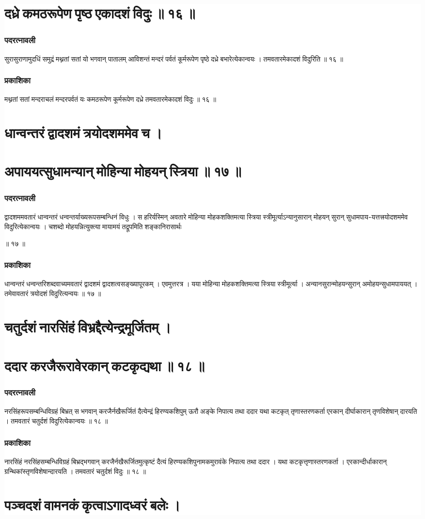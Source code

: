 # दध्रे कमठरूपेण पृष्ठ एकादशं विदुः ॥ १६ ॥

### **पदरत्नावली**

सुरासुराणामुदधिं समुद्रं मथ्नतां सतां यो भगवान् पातालम् आविशन्तं मन्दरं पर्वतं कूर्मरूपेण पृष्ठे दध्रे बभारेत्येकान्वयः । तमवतारमेकादशं विदुरिति ॥ १६ ॥

### **प्रकाशिका**

मथ्नतां सतां मन्दराचलं मन्दरपर्वतं यः कमठरूपेण कूर्मरूपेण दध्रे तमवतारमेकादशं विदुः ॥ १६ ॥

# धान्वन्तरं द्वादशमं त्रयोदशममेव च ।

# अपाययत्सुधामन्यान् मोहिन्या मोहयन् स्त्रिया ॥ १७ ॥

### **पदरत्नावली**

द्वादशममवतारं धान्वन्तरं धन्वन्तर्याख्यरूपसम्बन्धिनं विधुः । स हरिर्यस्मिन् अवतारे मोहिन्या मोहकशक्तिमत्या स्त्रिया स्त्रीमूर्त्याऽन्यानुसारान् मोहयन् सुरान् सुधामपाय-यत्तत्त्रयोदशममेव विदुरित्येकान्वयः । चशब्दो मोहयन्नित्युक्त्या मायामयं तद्रूपमिति शङ्कानिरासार्थः

॥ १७ ॥

### **प्रकाशिका**

धान्वन्तरं धन्वन्तरिशब्दवाच्यमवतारं द्वादशमं द्वादशत्वसङ्ख्यापूरकम् । एवमुत्तरत्र । यया मोहिन्या मोहकशक्तिमत्या स्त्रिया स्त्रीमूर्त्या । अन्यानसुरान्मोहयन्सुरान् अमोहयन्सुधामपाययत् । तमेवावतारं त्रयोदशं विदुरित्यन्वयः ॥ १७ ॥

# चतुर्दशं नारसिंहं विभ्रद्दैत्येन्द्रमूर्जितम् ।

# ददार करजैरूरावेरकान् कटकृद्यथा ॥ १८ ॥

### **पदरत्नावली**

नरसिंहरूपसम्बन्धिविग्रहं बिभ्रत् स भगवान् करजैर्नखैरूर्जितं दैत्येन्द्रं हिरण्यकशिपुम् ऊरौ अङ्के निपात्य तथा ददार यथा कटकृत् तृणास्तरणकर्ता एरकान् दीर्घाकारान् तृणविशेषान् दारयति । तमवतारं चतुर्दशं विदुरित्येकान्वयः ॥ १८ ॥

### **प्रकाशिका**

नारसिंहं नरसिंहसम्बन्धिविग्रहं बिभ्रद्भगवान् करजैर्नखैरूर्जितमुत्कृष्टं दैत्यं हिरण्यकशिपुनामकमुरावंके निपात्य तथा ददार । यथा कटकृत्तृणास्तरणकर्ता । एरकान्दीर्धाकारान् ग्रन्थिकांस्तृणविशेषान्दारयति । तमवतारं चतुर्दशं विदुः ॥ १८ ॥

# पञ्चदशं वामनकं कृत्वाऽगादध्वरं बलेः ।
